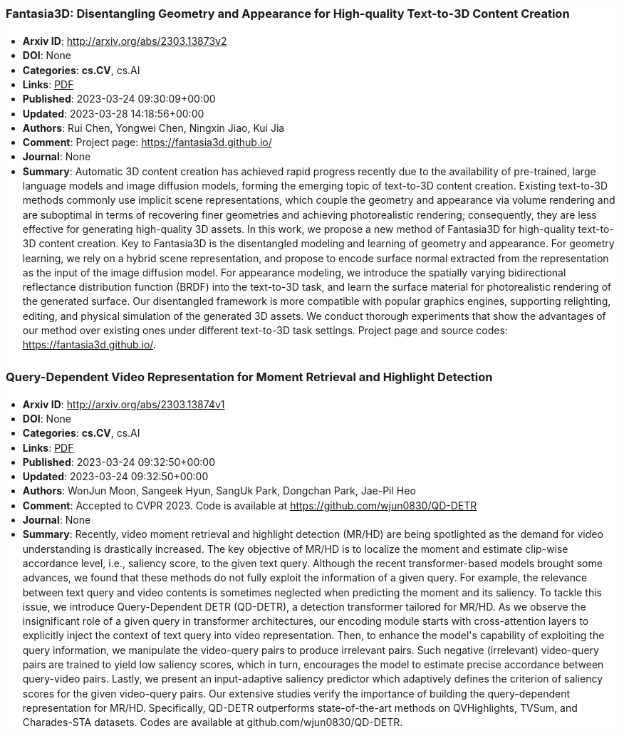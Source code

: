 

### Fantasia3D: Disentangling Geometry and Appearance for High-quality Text-to-3D Content Creation
- **Arxiv ID**: http://arxiv.org/abs/2303.13873v2
- **DOI**: None
- **Categories**: **cs.CV**, cs.AI
- **Links**: [PDF](http://arxiv.org/pdf/2303.13873v2)
- **Published**: 2023-03-24 09:30:09+00:00
- **Updated**: 2023-03-28 14:18:56+00:00
- **Authors**: Rui Chen, Yongwei Chen, Ningxin Jiao, Kui Jia
- **Comment**: Project page: https://fantasia3d.github.io/
- **Journal**: None
- **Summary**: Automatic 3D content creation has achieved rapid progress recently due to the availability of pre-trained, large language models and image diffusion models, forming the emerging topic of text-to-3D content creation. Existing text-to-3D methods commonly use implicit scene representations, which couple the geometry and appearance via volume rendering and are suboptimal in terms of recovering finer geometries and achieving photorealistic rendering; consequently, they are less effective for generating high-quality 3D assets. In this work, we propose a new method of Fantasia3D for high-quality text-to-3D content creation. Key to Fantasia3D is the disentangled modeling and learning of geometry and appearance. For geometry learning, we rely on a hybrid scene representation, and propose to encode surface normal extracted from the representation as the input of the image diffusion model. For appearance modeling, we introduce the spatially varying bidirectional reflectance distribution function (BRDF) into the text-to-3D task, and learn the surface material for photorealistic rendering of the generated surface. Our disentangled framework is more compatible with popular graphics engines, supporting relighting, editing, and physical simulation of the generated 3D assets. We conduct thorough experiments that show the advantages of our method over existing ones under different text-to-3D task settings. Project page and source codes: https://fantasia3d.github.io/.



### Query-Dependent Video Representation for Moment Retrieval and Highlight Detection
- **Arxiv ID**: http://arxiv.org/abs/2303.13874v1
- **DOI**: None
- **Categories**: **cs.CV**, cs.AI
- **Links**: [PDF](http://arxiv.org/pdf/2303.13874v1)
- **Published**: 2023-03-24 09:32:50+00:00
- **Updated**: 2023-03-24 09:32:50+00:00
- **Authors**: WonJun Moon, Sangeek Hyun, SangUk Park, Dongchan Park, Jae-Pil Heo
- **Comment**: Accepted to CVPR 2023. Code is available at
  https://github.com/wjun0830/QD-DETR
- **Journal**: None
- **Summary**: Recently, video moment retrieval and highlight detection (MR/HD) are being spotlighted as the demand for video understanding is drastically increased. The key objective of MR/HD is to localize the moment and estimate clip-wise accordance level, i.e., saliency score, to the given text query. Although the recent transformer-based models brought some advances, we found that these methods do not fully exploit the information of a given query. For example, the relevance between text query and video contents is sometimes neglected when predicting the moment and its saliency. To tackle this issue, we introduce Query-Dependent DETR (QD-DETR), a detection transformer tailored for MR/HD. As we observe the insignificant role of a given query in transformer architectures, our encoding module starts with cross-attention layers to explicitly inject the context of text query into video representation. Then, to enhance the model's capability of exploiting the query information, we manipulate the video-query pairs to produce irrelevant pairs. Such negative (irrelevant) video-query pairs are trained to yield low saliency scores, which in turn, encourages the model to estimate precise accordance between query-video pairs. Lastly, we present an input-adaptive saliency predictor which adaptively defines the criterion of saliency scores for the given video-query pairs. Our extensive studies verify the importance of building the query-dependent representation for MR/HD. Specifically, QD-DETR outperforms state-of-the-art methods on QVHighlights, TVSum, and Charades-STA datasets. Codes are available at github.com/wjun0830/QD-DETR.
